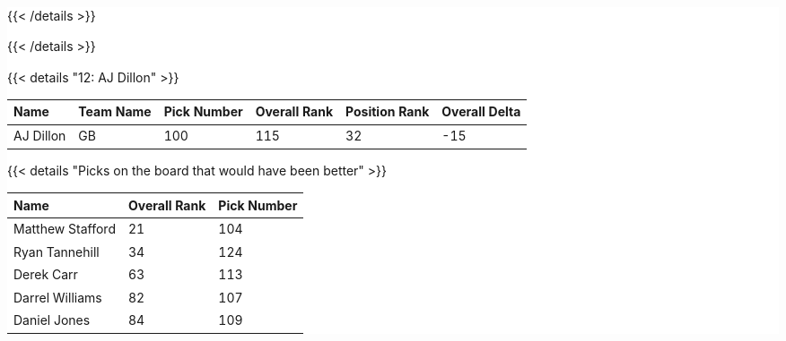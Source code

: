{{< /details >}}

{{< /details >}}

{{< details "12: AJ Dillon" >}}

<table  class="dataframe">
  <thead>
    <tr style="text-align: left;">
      <th>Name</th>
      <th>Team Name</th>
      <th>Pick Number</th>
      <th>Overall Rank</th>
      <th>Position Rank</th>
      <th>Overall Delta</th>
    </tr>
  </thead>
  <tbody>
    <tr>
      <td>AJ Dillon</td>
      <td>GB</td>
      <td>100</td>
      <td>115</td>
      <td>32</td>
      <td>-15</td>
    </tr>
  </tbody>
</table>

{{< details "Picks on the board that would have been better" >}}

<table  class="dataframe">
  <thead>
    <tr style="text-align: left;">
      <th>Name</th>
      <th>Overall Rank</th>
      <th>Pick Number</th>
    </tr>
  </thead>
  <tbody>
    <tr>
      <td>Matthew Stafford</td>
      <td>21</td>
      <td>104</td>
    </tr>
    <tr>
      <td>Ryan Tannehill</td>
      <td>34</td>
      <td>124</td>
    </tr>
    <tr>
      <td>Derek Carr</td>
      <td>63</td>
      <td>113</td>
    </tr>
    <tr>
      <td>Darrel Williams</td>
      <td>82</td>
      <td>107</td>
    </tr>
    <tr>
      <td>Daniel Jones</td>
      <td>84</td>
      <td>109</td>
    </tr>
    <tr>